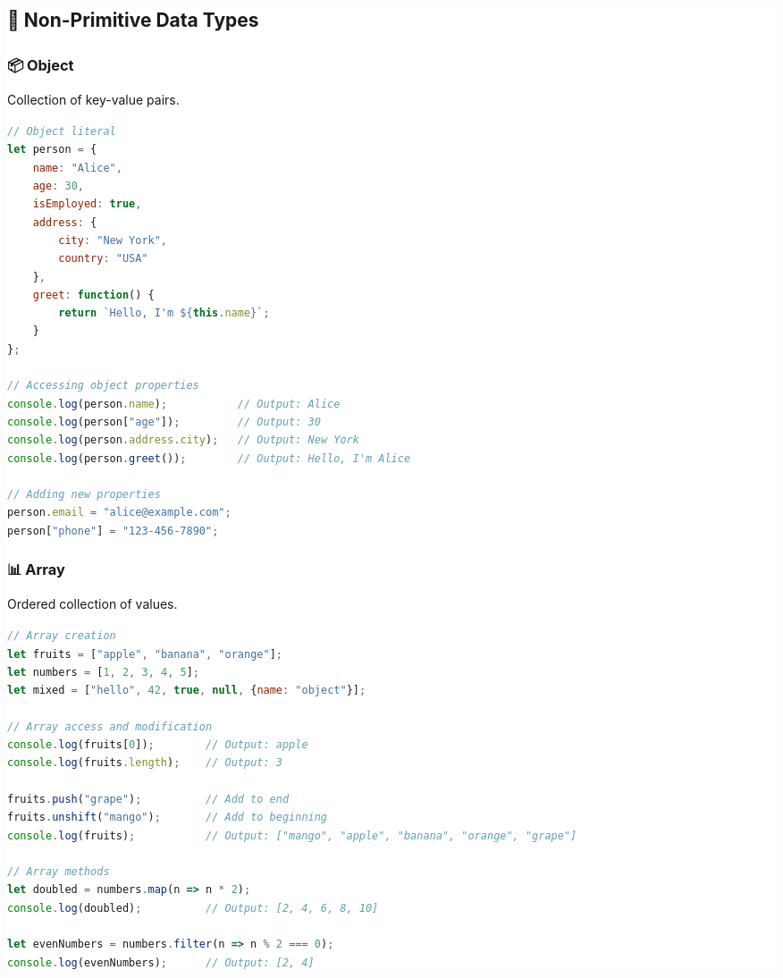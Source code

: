 ## 🔸 Non-Primitive Data Types

### 📦 Object
Collection of key-value pairs.

```javascript
// Object literal
let person = {
    name: "Alice",
    age: 30,
    isEmployed: true,
    address: {
        city: "New York",
        country: "USA"
    },
    greet: function() {
        return `Hello, I'm ${this.name}`;
    }
};

// Accessing object properties
console.log(person.name);           // Output: Alice
console.log(person["age"]);         // Output: 30
console.log(person.address.city);   // Output: New York
console.log(person.greet());        // Output: Hello, I'm Alice

// Adding new properties
person.email = "alice@example.com";
person["phone"] = "123-456-7890";
```

### 📊 Array
Ordered collection of values.

```javascript
// Array creation
let fruits = ["apple", "banana", "orange"];
let numbers = [1, 2, 3, 4, 5];
let mixed = ["hello", 42, true, null, {name: "object"}];

// Array access and modification
console.log(fruits[0]);        // Output: apple
console.log(fruits.length);    // Output: 3

fruits.push("grape");          // Add to end
fruits.unshift("mango");       // Add to beginning
console.log(fruits);           // Output: ["mango", "apple", "banana", "orange", "grape"]

// Array methods
let doubled = numbers.map(n => n * 2);
console.log(doubled);          // Output: [2, 4, 6, 8, 10]

let evenNumbers = numbers.filter(n => n % 2 === 0);
console.log(evenNumbers);      // Output: [2, 4]
```
